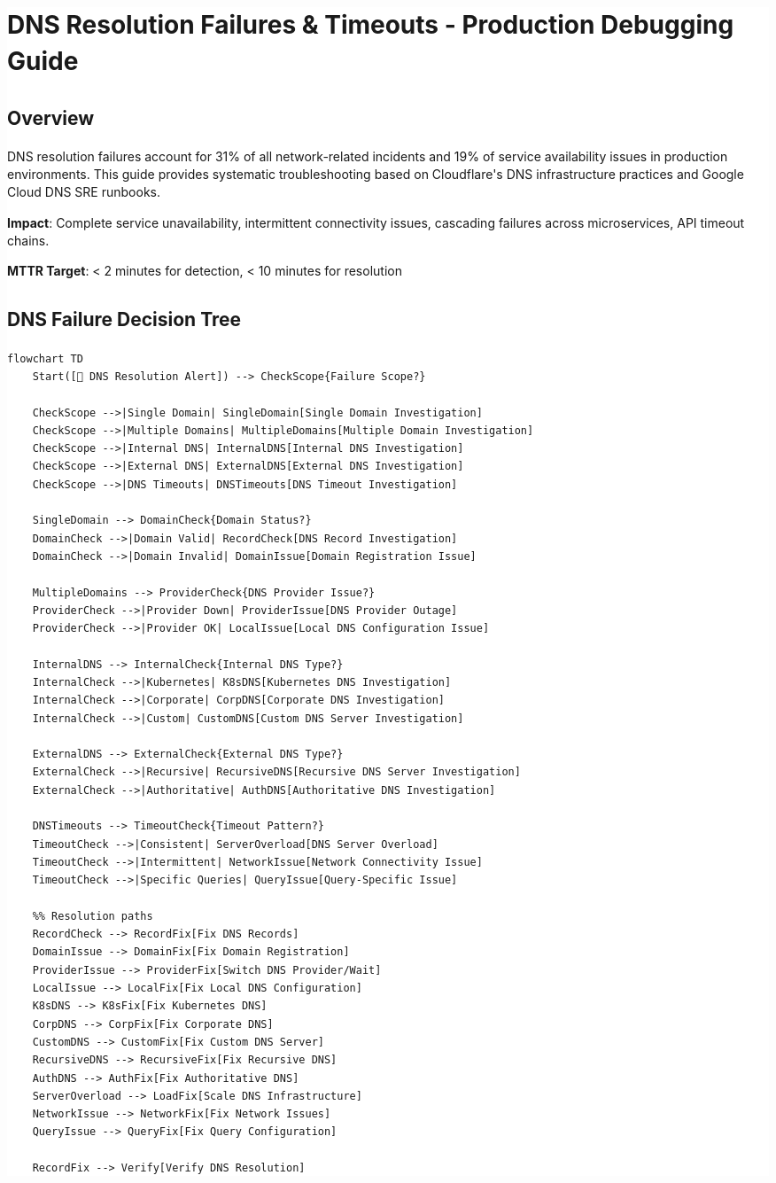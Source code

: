 # DNS Resolution Failures & Timeouts - Production Debugging Guide

## Overview

DNS resolution failures account for 31% of all network-related incidents and 19% of service availability issues in production environments. This guide provides systematic troubleshooting based on Cloudflare's DNS infrastructure practices and Google Cloud DNS SRE runbooks.

**Impact**: Complete service unavailability, intermittent connectivity issues, cascading failures across microservices, API timeout chains.

**MTTR Target**: < 2 minutes for detection, < 10 minutes for resolution

## DNS Failure Decision Tree

```mermaid
flowchart TD
    Start([🚨 DNS Resolution Alert]) --> CheckScope{Failure Scope?}

    CheckScope -->|Single Domain| SingleDomain[Single Domain Investigation]
    CheckScope -->|Multiple Domains| MultipleDomains[Multiple Domain Investigation]
    CheckScope -->|Internal DNS| InternalDNS[Internal DNS Investigation]
    CheckScope -->|External DNS| ExternalDNS[External DNS Investigation]
    CheckScope -->|DNS Timeouts| DNSTimeouts[DNS Timeout Investigation]

    SingleDomain --> DomainCheck{Domain Status?}
    DomainCheck -->|Domain Valid| RecordCheck[DNS Record Investigation]
    DomainCheck -->|Domain Invalid| DomainIssue[Domain Registration Issue]

    MultipleDomains --> ProviderCheck{DNS Provider Issue?}
    ProviderCheck -->|Provider Down| ProviderIssue[DNS Provider Outage]
    ProviderCheck -->|Provider OK| LocalIssue[Local DNS Configuration Issue]

    InternalDNS --> InternalCheck{Internal DNS Type?}
    InternalCheck -->|Kubernetes| K8sDNS[Kubernetes DNS Investigation]
    InternalCheck -->|Corporate| CorpDNS[Corporate DNS Investigation]
    InternalCheck -->|Custom| CustomDNS[Custom DNS Server Investigation]

    ExternalDNS --> ExternalCheck{External DNS Type?}
    ExternalCheck -->|Recursive| RecursiveDNS[Recursive DNS Server Investigation]
    ExternalCheck -->|Authoritative| AuthDNS[Authoritative DNS Investigation]

    DNSTimeouts --> TimeoutCheck{Timeout Pattern?}
    TimeoutCheck -->|Consistent| ServerOverload[DNS Server Overload]
    TimeoutCheck -->|Intermittent| NetworkIssue[Network Connectivity Issue]
    TimeoutCheck -->|Specific Queries| QueryIssue[Query-Specific Issue]

    %% Resolution paths
    RecordCheck --> RecordFix[Fix DNS Records]
    DomainIssue --> DomainFix[Fix Domain Registration]
    ProviderIssue --> ProviderFix[Switch DNS Provider/Wait]
    LocalIssue --> LocalFix[Fix Local DNS Configuration]
    K8sDNS --> K8sFix[Fix Kubernetes DNS]
    CorpDNS --> CorpFix[Fix Corporate DNS]
    CustomDNS --> CustomFix[Fix Custom DNS Server]
    RecursiveDNS --> RecursiveFix[Fix Recursive DNS]
    AuthDNS --> AuthFix[Fix Authoritative DNS]
    ServerOverload --> LoadFix[Scale DNS Infrastructure]
    NetworkIssue --> NetworkFix[Fix Network Issues]
    QueryIssue --> QueryFix[Fix Query Configuration]

    RecordFix --> Verify[Verify DNS Resolution]
```